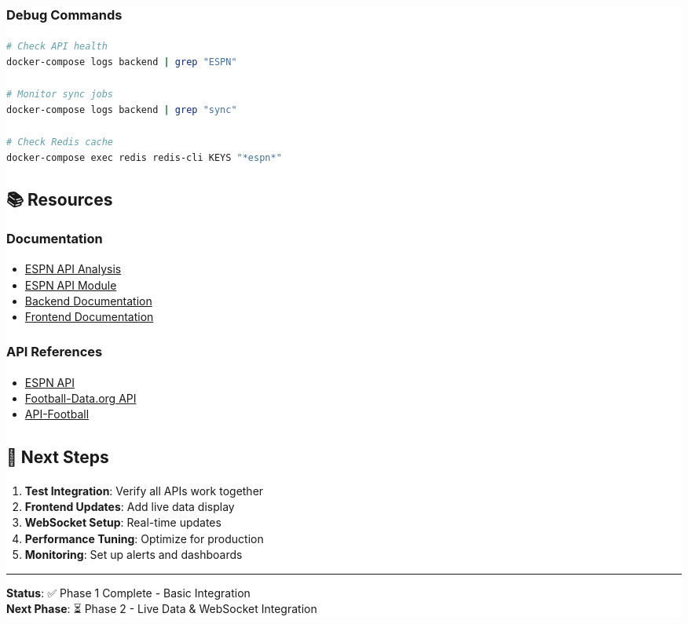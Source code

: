 ### Debug Commands
```bash
# Check API health
docker-compose logs backend | grep "ESPN"

# Monitor sync jobs
docker-compose logs backend | grep "sync"

# Check Redis cache
docker-compose exec redis redis-cli KEYS "*espn*"
```

## 📚 Resources

### Documentation
- [ESPN API Analysis](./api/espn-api-test/FOOTBALL_DATA_ANALYSIS.md)
- [ESPN API Module](./api/espn-api-test/README.md)
- [Backend Documentation](./docs/backend.md)
- [Frontend Documentation](./docs/frontend.md)

### API References
- [ESPN API](https://site.api.espn.com/apis/site/v2/sports/soccer)
- [Football-Data.org API](https://www.football-data.org/documentation)
- [API-Football](https://www.api-football.com/documentation)

## 🎯 Next Steps

1. **Test Integration**: Verify all APIs work together
2. **Frontend Updates**: Add live data display
3. **WebSocket Setup**: Real-time updates
4. **Performance Tuning**: Optimize for production
5. **Monitoring**: Set up alerts and dashboards

---

**Status**: ✅ Phase 1 Complete - Basic Integration  
**Next Phase**: ⏳ Phase 2 - Live Data & WebSocket Integration 